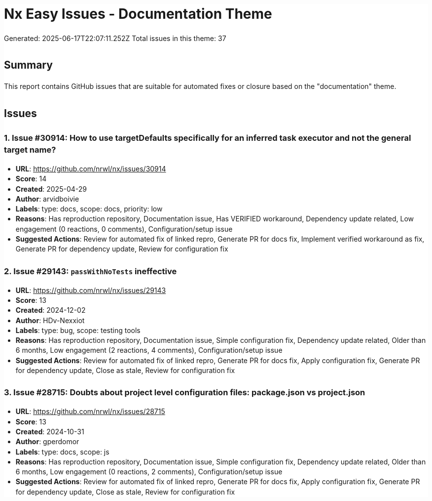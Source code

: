 # Nx Easy Issues - Documentation Theme

Generated: 2025-06-17T22:07:11.252Z
Total issues in this theme: 37

## Summary

This report contains GitHub issues that are suitable for automated fixes or closure based on the "documentation" theme.

## Issues

### 1. Issue #30914: How to use targetDefaults specifically for an inferred task executor and not the general target name?

- **URL**: https://github.com/nrwl/nx/issues/30914
- **Score**: 14
- **Created**: 2025-04-29
- **Author**: arvidboivie
- **Labels**: type: docs, scope: docs, priority: low
- **Reasons**: Has reproduction repository, Documentation issue, Has VERIFIED workaround, Dependency update related, Low engagement (0 reactions, 0 comments), Configuration/setup issue
- **Suggested Actions**: Review for automated fix of linked repro, Generate PR for docs fix, Implement verified workaround as fix, Generate PR for dependency update, Review for configuration fix

### 2. Issue #29143: `passWithNoTests` ineffective

- **URL**: https://github.com/nrwl/nx/issues/29143
- **Score**: 13
- **Created**: 2024-12-02
- **Author**: HDv-Nexxiot
- **Labels**: type: bug, scope: testing tools
- **Reasons**: Has reproduction repository, Documentation issue, Simple configuration fix, Dependency update related, Older than 6 months, Low engagement (2 reactions, 4 comments), Configuration/setup issue
- **Suggested Actions**: Review for automated fix of linked repro, Generate PR for docs fix, Apply configuration fix, Generate PR for dependency update, Close as stale, Review for configuration fix

### 3. Issue #28715: Doubts about project level configuration files: package.json vs project.json

- **URL**: https://github.com/nrwl/nx/issues/28715
- **Score**: 13
- **Created**: 2024-10-31
- **Author**: gperdomor
- **Labels**: type: docs, scope: js
- **Reasons**: Has reproduction repository, Documentation issue, Simple configuration fix, Dependency update related, Older than 6 months, Low engagement (0 reactions, 2 comments), Configuration/setup issue
- **Suggested Actions**: Review for automated fix of linked repro, Generate PR for docs fix, Apply configuration fix, Generate PR for dependency update, Close as stale, Review for configuration fix
